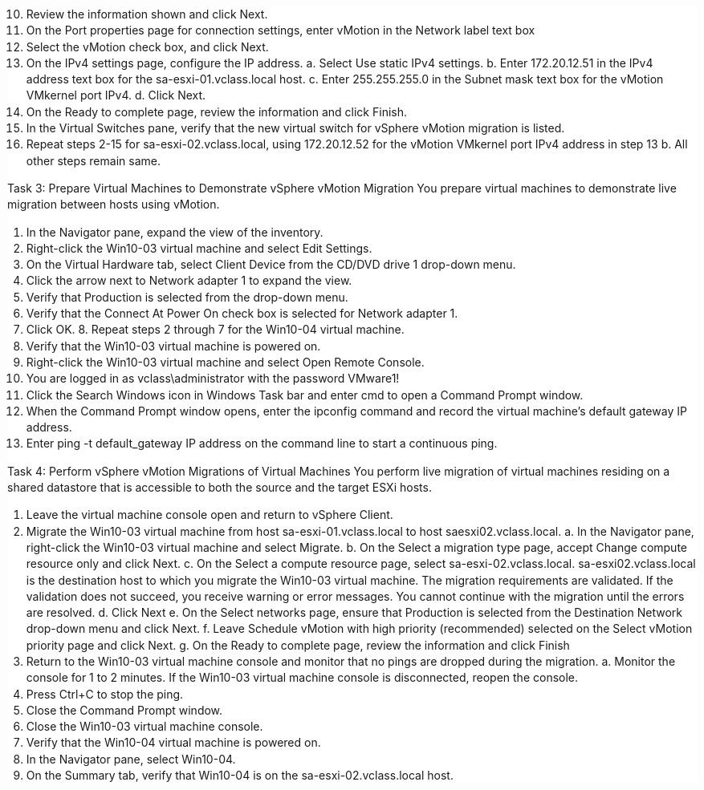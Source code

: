 10. Review the information shown and click Next.
11. On the Port properties page for connection settings, enter vMotion in the Network label text box
12. Select the vMotion check box, and click Next.
13. On the IPv4 settings page, configure the IP address.
a. Select Use static IPv4 settings.
b. Enter 172.20.12.51 in the IPv4 address text box for the sa-esxi-01.vclass.local host.
c. Enter 255.255.255.0 in the Subnet mask text box for the vMotion VMkernel port IPv4.
d. Click Next.
14. On the Ready to complete page, review the information and click Finish.
15. In the Virtual Switches pane, verify that the new virtual switch for vSphere vMotion migration is
listed.
16. Repeat steps 2-15 for sa-esxi-02.vclass.local, using 172.20.12.52 for the vMotion VMkernel port
IPv4 address in step 13 b. All other steps remain same.

Task 3: Prepare Virtual Machines to Demonstrate vSphere vMotion Migration
You prepare virtual machines to demonstrate live migration between hosts using vMotion.
1. In the Navigator pane, expand the view of the inventory.
2. Right-click the Win10-03 virtual machine and select Edit Settings.
3. On the Virtual Hardware tab, select Client Device from the CD/DVD drive 1 drop-down menu.
4. Click the arrow next to Network adapter 1 to expand the view.
5. Verify that Production is selected from the drop-down menu.
6. Verify that the Connect At Power On check box is selected for Network adapter 1.
7. Click OK. 8. Repeat steps 2 through 7 for the Win10-04 virtual machine.
8. Verify that the Win10-03 virtual machine is powered on.
9. Right-click the Win10-03 virtual machine and select Open Remote Console.
10. You are logged in as vclass\administrator with the password VMware1!
11. Click the Search Windows icon in Windows Task bar and enter cmd to open a Command Prompt
window.
12. When the Command Prompt window opens, enter the ipconfig command and record the virtual
machine’s default gateway IP address.
13. Enter ping -t default_gateway IP address on the command line to start a continuous ping.

Task 4: Perform vSphere vMotion Migrations of Virtual Machines
You perform live migration of virtual machines residing on a shared datastore that is accessible to both
the source and the target ESXi hosts.
1. Leave the virtual machine console open and return to vSphere Client.
2. Migrate the Win10-03 virtual machine from host sa-esxi-01.vclass.local to host saesxi02.vclass.local.
a. In the Navigator pane, right-click the Win10-03 virtual machine and select Migrate.
b. On the Select a migration type page, accept Change compute resource only and click Next.
c. On the Select a compute resource page, select sa-esxi-02.vclass.local. sa-esxi02.vclass.local is the destination host to which you migrate the Win10-03 virtual machine.
The migration requirements are validated. If the validation does not succeed, you receive
warning or error messages. You cannot continue with the migration until the errors are
resolved.
d. Click Next
e. On the Select networks page, ensure that Production is selected from the Destination
Network drop-down menu and click Next.
f. Leave Schedule vMotion with high priority (recommended) selected on the Select vMotion
priority page and click Next.
g. On the Ready to complete page, review the information and click Finish
3. Return to the Win10-03 virtual machine console and monitor that no pings are dropped during the
migration.
a. Monitor the console for 1 to 2 minutes. If the Win10-03 virtual machine console is
disconnected, reopen the console.
4. Press Ctrl+C to stop the ping.
5. Close the Command Prompt window.
6. Close the Win10-03 virtual machine console.
7. Verify that the Win10-04 virtual machine is powered on.
8. In the Navigator pane, select Win10-04.
9. On the Summary tab, verify that Win10-04 is on the sa-esxi-02.vclass.local host.
